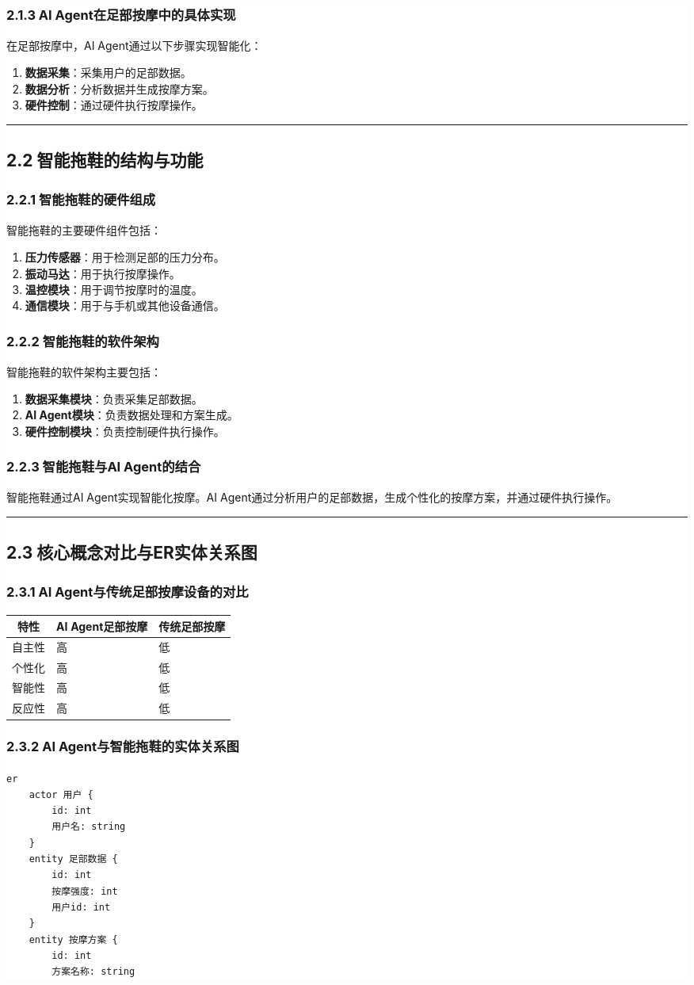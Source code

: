 ### 2.1.3 AI Agent在足部按摩中的具体实现

在足部按摩中，AI Agent通过以下步骤实现智能化：

1. **数据采集**：采集用户的足部数据。
2. **数据分析**：分析数据并生成按摩方案。
3. **硬件控制**：通过硬件执行按摩操作。

---

## 2.2 智能拖鞋的结构与功能

### 2.2.1 智能拖鞋的硬件组成

智能拖鞋的主要硬件组件包括：

1. **压力传感器**：用于检测足部的压力分布。
2. **振动马达**：用于执行按摩操作。
3. **温控模块**：用于调节按摩时的温度。
4. **通信模块**：用于与手机或其他设备通信。

### 2.2.2 智能拖鞋的软件架构

智能拖鞋的软件架构主要包括：

1. **数据采集模块**：负责采集足部数据。
2. **AI Agent模块**：负责数据处理和方案生成。
3. **硬件控制模块**：负责控制硬件执行操作。

### 2.2.3 智能拖鞋与AI Agent的结合

智能拖鞋通过AI Agent实现智能化按摩。AI Agent通过分析用户的足部数据，生成个性化的按摩方案，并通过硬件执行操作。

---

## 2.3 核心概念对比与ER实体关系图

### 2.3.1 AI Agent与传统足部按摩设备的对比

| 特性               | AI Agent足部按摩 | 传统足部按摩 |
|--------------------|------------------|--------------|
| 自主性             | 高               | 低           |
| 个性化             | 高               | 低           |
| 智能性             | 高               | 低           |
| 反应性             | 高               | 低           |

### 2.3.2 AI Agent与智能拖鞋的实体关系图

```mermaid
er
    actor 用户 {
        id: int
        用户名: string
    }
    entity 足部数据 {
        id: int
        按摩强度: int
        用户id: int
    }
    entity 按摩方案 {
        id: int
        方案名称: string
```